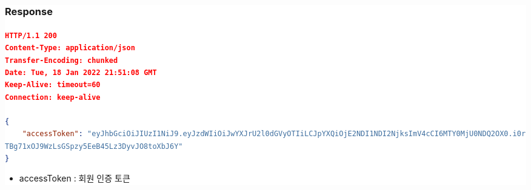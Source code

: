 ### Response
```json
HTTP/1.1 200 
Content-Type: application/json
Transfer-Encoding: chunked
Date: Tue, 18 Jan 2022 21:51:08 GMT
Keep-Alive: timeout=60
Connection: keep-alive

{
    "accessToken": "eyJhbGciOiJIUzI1NiJ9.eyJzdWIiOiJwYXJrU2l0dGVyOTIiLCJpYXQiOjE2NDI1NDI2NjksImV4cCI6MTY0MjU0NDQ2OX0.i0rTBg71xOJ9WzLsGSpzy5EeB45Lz3DyvJO8toXbJ6Y"
}
```

* accessToken : 회원 인증 토큰